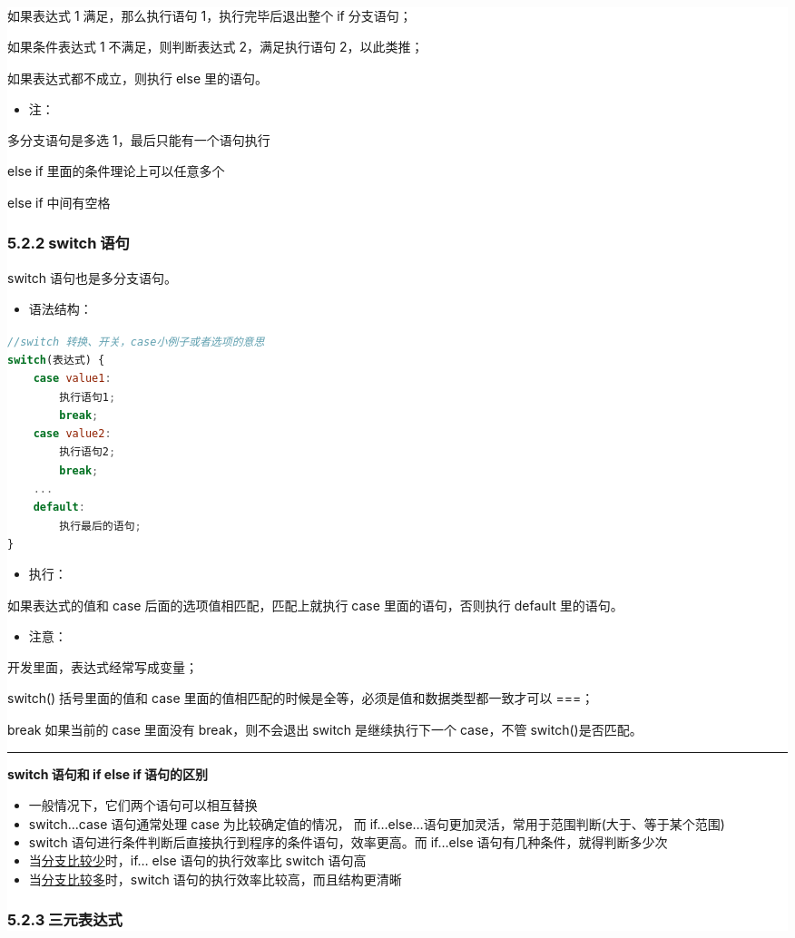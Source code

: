 如果表达式 1 满足，那么执行语句 1，执行完毕后退出整个 if 分支语句；

如果条件表达式 1 不满足，则判断表达式 2，满足执行语句 2，以此类推；

如果表达式都不成立，则执行 else 里的语句。

- 注：

多分支语句是多选 1，最后只能有一个语句执行

else if 里面的条件理论上可以任意多个

else if 中间有空格

### 5.2.2 switch 语句

switch 语句也是多分支语句。

- 语法结构：

```js
//switch 转换、开关，case小例子或者选项的意思
switch(表达式) {
    case value1:
        执行语句1;
        break;
    case value2:
        执行语句2;
        break;
    ...
    default:
        执行最后的语句;
}
```

- 执行：

如果表达式的值和 case 后面的选项值相匹配，匹配上就执行 case 里面的语句，否则执行 default 里的语句。

- 注意：

开发里面，表达式经常写成变量；

switch() 括号里面的值和 case 里面的值相匹配的时候是全等，必须是值和数据类型都一致才可以 ===；

break 如果当前的 case 里面没有 break，则不会退出 switch 是继续执行下一个 case，不管 switch()是否匹配。

---

**switch 语句和 if else if 语句的区别**

- 一般情况下，它们两个语句可以相互替换
- switch...case 语句通常处理 case 为比较确定值的情况， 而 if…else…语句更加灵活，常用于范围判断(大于、等于某个范围)
- switch 语句进行条件判断后直接执行到程序的条件语句，效率更高。而 if…else 语句有几种条件，就得判断多少次
- 当<u>分支比较少</u>时，if… else 语句的执行效率比 switch 语句高
- 当<u>分支比较多</u>时，switch 语句的执行效率比较高，而且结构更清晰

### 5.2.3 三元表达式
